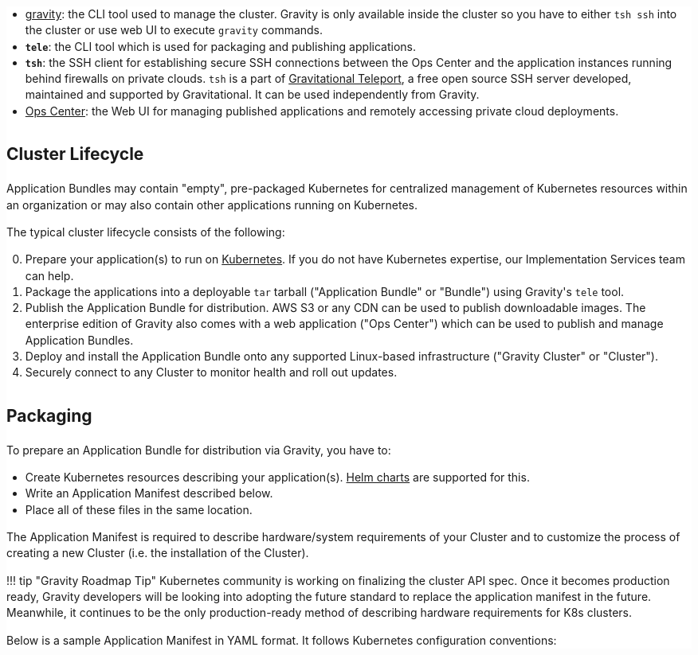 
* [gravity](cluster.md#gravity-tool): the CLI tool used to manage the cluster.
Gravity is only available inside the cluster so you have to either `tsh ssh` into the cluster or use web UI to execute `gravity` commands.
* **`tele`**: the CLI tool which is used for packaging and publishing applications.
* **`tsh`**: the SSH client for establishing secure SSH connections between the
  Ops Center and the application instances running behind firewalls on private clouds.
  `tsh` is a part of [Gravitational Teleport](http://gravitational.com/teleport/),
  a free open source SSH server developed, maintained and supported by Gravitational.
  It can be used independently from Gravity.
* [Ops Center](opscenter.md): the Web UI for managing published applications and remotely
  accessing private cloud deployments.

## Cluster Lifecycle

Application Bundles may contain "empty", pre-packaged Kubernetes for
centralized management of Kubernetes resources within an organization or may
also contain other applications running on Kubernetes. 

The typical cluster lifecycle consists of the following:

0. Prepare your application(s) to run on [Kubernetes](https://k8s.io). If
   you do not have Kubernetes expertise, our Implementation Services team can help.
1. Package the applications into a deployable `tar` tarball ("Application Bundle" or
   "Bundle") using Gravity's `tele` tool.
2. Publish the Application Bundle for distribution. AWS S3 or any CDN can be used
   to publish downloadable images. The enterprise edition of Gravity also comes with
   a web application ("Ops Center") which can be used to publish and manage
   Application Bundles.
3. Deploy and install the Application Bundle onto any supported Linux-based
   infrastructure ("Gravity Cluster" or "Cluster").
4. Securely connect to any Cluster to monitor health and roll out updates.

## Packaging

To prepare an Application Bundle for distribution via Gravity, you have to:

* Create Kubernetes resources describing your application(s). [Helm charts](https://helm.sh/) are supported for this.
* Write an Application Manifest described below.
* Place all of these files in the same location.

The Application Manifest is required to describe hardware/system requirements
of your Cluster and to customize the process of creating a new
Cluster (i.e. the installation of the Cluster).

!!! tip "Gravity Roadmap Tip"
    Kubernetes community is working on finalizing the cluster API spec. Once it
    becomes production ready, Gravity developers will be looking into adopting the
    future standard to replace the application manifest in the future. Meanwhile, 
    it continues to be the only production-ready method of describing hardware
    requirements for K8s clusters.

Below is a sample Application Manifest in YAML format. It follows Kubernetes
configuration conventions:
